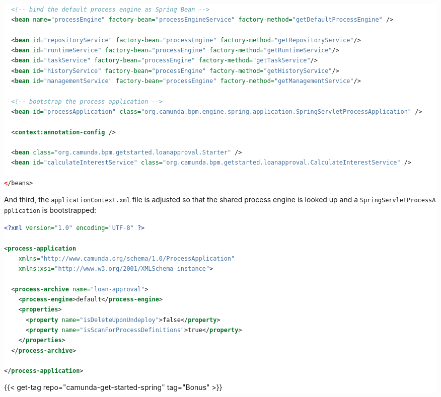 ```xml
  <!-- bind the default process engine as Spring Bean -->
  <bean name="processEngine" factory-bean="processEngineService" factory-method="getDefaultProcessEngine" />

  <bean id="repositoryService" factory-bean="processEngine" factory-method="getRepositoryService"/>
  <bean id="runtimeService" factory-bean="processEngine" factory-method="getRuntimeService"/>
  <bean id="taskService" factory-bean="processEngine" factory-method="getTaskService"/>
  <bean id="historyService" factory-bean="processEngine" factory-method="getHistoryService"/>
  <bean id="managementService" factory-bean="processEngine" factory-method="getManagementService"/>

  <!-- bootstrap the process application -->
  <bean id="processApplication" class="org.camunda.bpm.engine.spring.application.SpringServletProcessApplication" />

  <context:annotation-config />

  <bean class="org.camunda.bpm.getstarted.loanapproval.Starter" />
  <bean id="calculateInterestService" class="org.camunda.bpm.getstarted.loanapproval.CalculateInterestService" />

</beans>
```

And third, the `applicationContext.xml` file is adjusted so that the shared process engine is looked up and a `SpringServletProcessApplication` is bootstrapped:

```xml
<?xml version="1.0" encoding="UTF-8" ?>

<process-application
    xmlns="http://www.camunda.org/schema/1.0/ProcessApplication"
    xmlns:xsi="http://www.w3.org/2001/XMLSchema-instance">

  <process-archive name="loan-approval">
    <process-engine>default</process-engine>
    <properties>
      <property name="isDeleteUponUndeploy">false</property>
      <property name="isScanForProcessDefinitions">true</property>
    </properties>
  </process-archive>

</process-application>
```

{{< get-tag repo="camunda-get-started-spring" tag="Bonus" >}}

<script type="text/ng-template" id="code-annotations">
  {
    "pom.xml":
    {
    "camunda-engine": "The process engine is the component responsible for picking up your BPMN 2.0 processes and executing them.",
    "camunda-engine-spring": "Spring framework integration module for the process engine.",
    "spring-web": "The Spring web artifact declaratively pulls in the Spring core libraries.",
    "com.h2database": "We use an embedded H2 database for the process engine",
    "springsource-repo": "Repository for Spring artifacts.",
    "camunda-bpm-nexus" : "camunda nexus providing the Maven artifacts."
